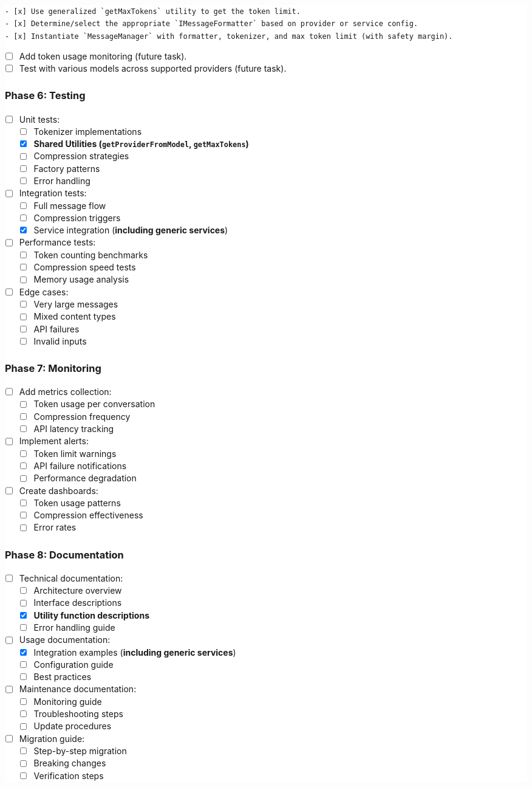     - [x] Use generalized `getMaxTokens` utility to get the token limit.
    - [x] Determine/select the appropriate `IMessageFormatter` based on provider or service config.
    - [x] Instantiate `MessageManager` with formatter, tokenizer, and max token limit (with safety margin).
  - [ ] Add token usage monitoring (future task).
  - [ ] Test with various models across supported providers (future task).

### Phase 6: Testing
- [ ] Unit tests:
  - [ ] Tokenizer implementations
  - [x] **Shared Utilities (`getProviderFromModel`, `getMaxTokens`)**
  - [ ] Compression strategies
  - [ ] Factory patterns
  - [ ] Error handling
- [ ] Integration tests:
  - [ ] Full message flow
  - [ ] Compression triggers
  - [x] Service integration (**including generic services**)
- [ ] Performance tests:
  - [ ] Token counting benchmarks
  - [ ] Compression speed tests
  - [ ] Memory usage analysis
- [ ] Edge cases:
  - [ ] Very large messages
  - [ ] Mixed content types
  - [ ] API failures
  - [ ] Invalid inputs

### Phase 7: Monitoring
- [ ] Add metrics collection:
  - [ ] Token usage per conversation
  - [ ] Compression frequency
  - [ ] API latency tracking
- [ ] Implement alerts:
  - [ ] Token limit warnings
  - [ ] API failure notifications
  - [ ] Performance degradation
- [ ] Create dashboards:
  - [ ] Token usage patterns
  - [ ] Compression effectiveness
  - [ ] Error rates

### Phase 8: Documentation
- [ ] Technical documentation:
  - [ ] Architecture overview
  - [ ] Interface descriptions
  - [x] **Utility function descriptions**
  - [ ] Error handling guide
- [ ] Usage documentation:
  - [x] Integration examples (**including generic services**)
  - [ ] Configuration guide
  - [ ] Best practices
- [ ] Maintenance documentation:
  - [ ] Monitoring guide
  - [ ] Troubleshooting steps
  - [ ] Update procedures
- [ ] Migration guide:
  - [ ] Step-by-step migration
  - [ ] Breaking changes
  - [ ] Verification steps 